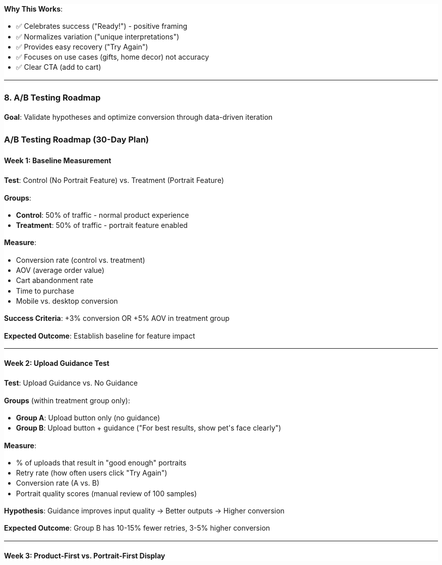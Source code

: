 **Why This Works**:
- ✅ Celebrates success ("Ready!") - positive framing
- ✅ Normalizes variation ("unique interpretations")
- ✅ Provides easy recovery ("Try Again")
- ✅ Focuses on use cases (gifts, home decor) not accuracy
- ✅ Clear CTA (add to cart)

---

### 8. A/B Testing Roadmap

**Goal**: Validate hypotheses and optimize conversion through data-driven iteration

### A/B Testing Roadmap (30-Day Plan)

#### **Week 1: Baseline Measurement**

**Test**: Control (No Portrait Feature) vs. Treatment (Portrait Feature)

**Groups**:
- **Control**: 50% of traffic - normal product experience
- **Treatment**: 50% of traffic - portrait feature enabled

**Measure**:
- Conversion rate (control vs. treatment)
- AOV (average order value)
- Cart abandonment rate
- Time to purchase
- Mobile vs. desktop conversion

**Success Criteria**: +3% conversion OR +5% AOV in treatment group

**Expected Outcome**: Establish baseline for feature impact

---

#### **Week 2: Upload Guidance Test**

**Test**: Upload Guidance vs. No Guidance

**Groups** (within treatment group only):
- **Group A**: Upload button only (no guidance)
- **Group B**: Upload button + guidance ("For best results, show pet's face clearly")

**Measure**:
- % of uploads that result in "good enough" portraits
- Retry rate (how often users click "Try Again")
- Conversion rate (A vs. B)
- Portrait quality scores (manual review of 100 samples)

**Hypothesis**: Guidance improves input quality → Better outputs → Higher conversion

**Expected Outcome**: Group B has 10-15% fewer retries, 3-5% higher conversion

---

#### **Week 3: Product-First vs. Portrait-First Display**
